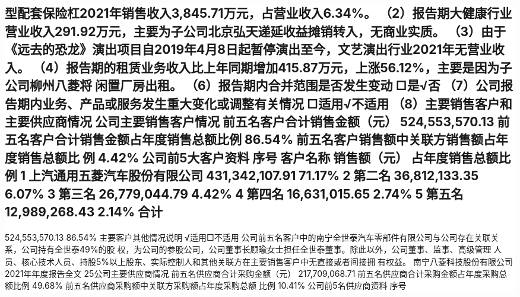 型配套保险杠2021年销售收入3,845.71万元，占营业收入6.34%。
（2）报告期大健康行业营业收入291.92万元，主要为子公司北京弘天递延收益摊销转入，无商业实质。
（3）由于《远去的恐龙》演出项目自2019年4月8日起暂停演出至今，文艺演出行业2021年无营业收入。
（4）报告期的租赁业务收入比上年同期增加415.87万元，上涨56.12%，主要是因为子公司柳州八菱将
闲置厂房出租。
（6）报告期内合并范围是否发生变动
□是√否
（7）公司报告期内业务、产品或服务发生重大变化或调整有关情况
□适用√不适用
（8）主要销售客户和主要供应商情况
公司主要销售客户情况
前五名客户合计销售金额（元）
524,553,570.13
前五名客户合计销售金额占年度销售总额比例
86.54%
前五名客户销售额中关联方销售额占年度销售总额比
例
4.42%
公司前5大客户资料
序号
客户名称
销售额（元）
占年度销售总额比例
1
上汽通用五菱汽车股份有限公司
431,342,107.91
71.17%
2
第二名
36,812,133.35
6.07%
3
第三名
26,779,044.79
4.42%
4
第四名
16,631,015.65
2.74%
5
第五名
12,989,268.43
2.14%
合计
--
524,553,570.13
86.54%
主要客户其他情况说明
√适用□不适用
公司前五名客户中的南宁全世泰汽车零部件有限公司与公司存在关联关系，公司持有全世泰49%的股
权，为公司的参股公司，公司董事长顾瑜女士担任全世泰董事。除此以外，公司董事、监事、高级管理
人员、核心技术人员、持股5%以上股东、实际控制人和其他关联方在主要销售客户中无直接或者间接拥
有权益。
南宁八菱科技股份有限公司2021年年度报告全文
25公司主要供应商情况
前五名供应商合计采购金额（元）
217,709,068.71
前五名供应商合计采购金额占年度采购总额比例
49.68%
前五名供应商采购额中关联方采购额占年度采购总额
比例
10.41%
公司前5名供应商资料
序号